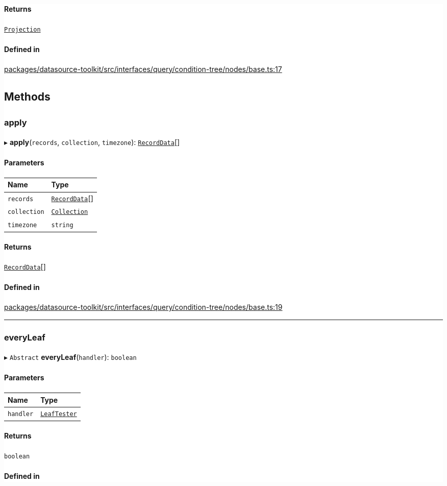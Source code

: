 #### Returns

[`Projection`](../wiki/@forestadmin.datasource-toolkit.Projection)

#### Defined in

[packages/datasource-toolkit/src/interfaces/query/condition-tree/nodes/base.ts:17](https://github.com/ForestAdmin/agent-nodejs/blob/4dc29e4/packages/datasource-toolkit/src/interfaces/query/condition-tree/nodes/base.ts#L17)

## Methods

### apply

▸ **apply**(`records`, `collection`, `timezone`): [`RecordData`](../wiki/@forestadmin.datasource-toolkit#recorddata)[]

#### Parameters

| Name | Type |
| :------ | :------ |
| `records` | [`RecordData`](../wiki/@forestadmin.datasource-toolkit#recorddata)[] |
| `collection` | [`Collection`](../wiki/@forestadmin.datasource-toolkit.Collection) |
| `timezone` | `string` |

#### Returns

[`RecordData`](../wiki/@forestadmin.datasource-toolkit#recorddata)[]

#### Defined in

[packages/datasource-toolkit/src/interfaces/query/condition-tree/nodes/base.ts:19](https://github.com/ForestAdmin/agent-nodejs/blob/4dc29e4/packages/datasource-toolkit/src/interfaces/query/condition-tree/nodes/base.ts#L19)

___

### everyLeaf

▸ `Abstract` **everyLeaf**(`handler`): `boolean`

#### Parameters

| Name | Type |
| :------ | :------ |
| `handler` | [`LeafTester`](../wiki/@forestadmin.datasource-toolkit#leaftester) |

#### Returns

`boolean`

#### Defined in
